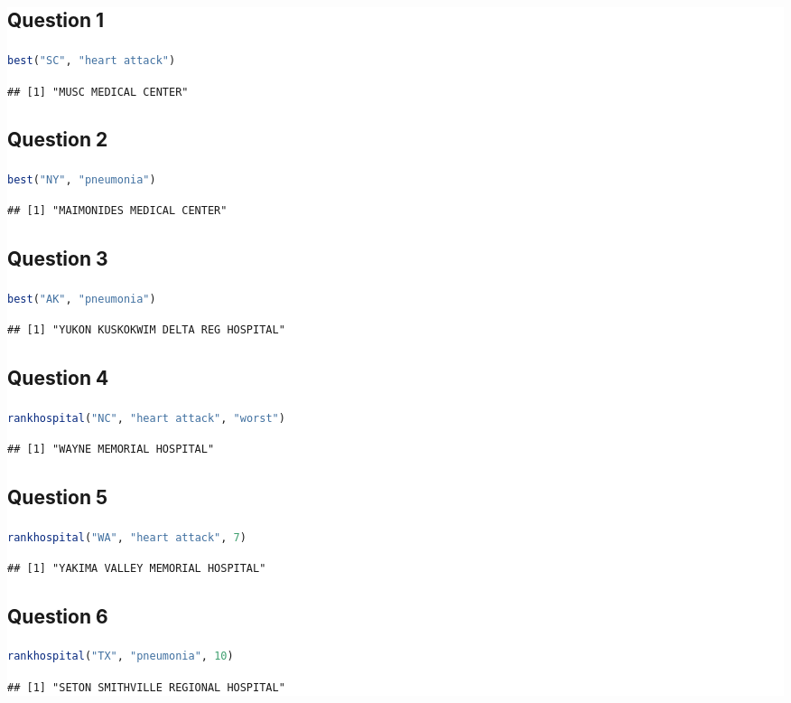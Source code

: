 ## Question 1

``` r
best("SC", "heart attack")
```

    ## [1] "MUSC MEDICAL CENTER"

## Question 2

``` r
best("NY", "pneumonia")
```

    ## [1] "MAIMONIDES MEDICAL CENTER"

## Question 3

``` r
best("AK", "pneumonia")
```

    ## [1] "YUKON KUSKOKWIM DELTA REG HOSPITAL"

## Question 4

``` r
rankhospital("NC", "heart attack", "worst")
```

    ## [1] "WAYNE MEMORIAL HOSPITAL"

## Question 5

``` r
rankhospital("WA", "heart attack", 7)
```

    ## [1] "YAKIMA VALLEY MEMORIAL HOSPITAL"

## Question 6

``` r
rankhospital("TX", "pneumonia", 10)
```

    ## [1] "SETON SMITHVILLE REGIONAL HOSPITAL"
